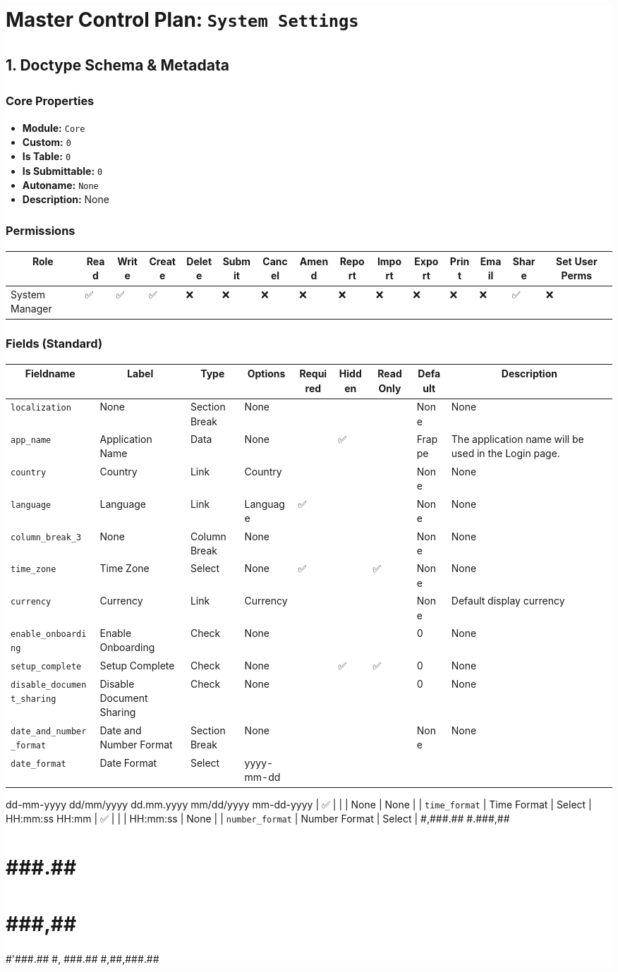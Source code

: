 # Master Control Plan: `System Settings`

## 1. Doctype Schema & Metadata

### Core Properties
- **Module:** `Core`
- **Custom:** `0`
- **Is Table:** `0`
- **Is Submittable:** `0`
- **Autoname:** `None`
- **Description:** None

### Permissions
| Role | Read | Write | Create | Delete | Submit | Cancel | Amend | Report | Import | Export | Print | Email | Share | Set User Perms |
|---|---|---|---|---|---|---|---|---|---|---|---|---|---|---|
| System Manager | ✅ | ✅ | ✅ | ❌ | ❌ | ❌ | ❌ | ❌ | ❌ | ❌ | ❌ | ❌ | ✅ | ❌ |


### Fields (Standard)
| Fieldname | Label | Type | Options | Required | Hidden | Read Only | Default | Description |
|---|---|---|---|---|---|---|---|---|
| `localization` | None | Section Break | None |  |  |  | None | None |
| `app_name` | Application Name | Data | None |  | ✅ |  | Frappe | The application name will be used in the Login page. |
| `country` | Country | Link | Country |  |  |  | None | None |
| `language` | Language | Link | Language | ✅ |  |  | None | None |
| `column_break_3` | None | Column Break | None |  |  |  | None | None |
| `time_zone` | Time Zone | Select | None | ✅ |  | ✅ | None | None |
| `currency` | Currency | Link | Currency |  |  |  | None | Default display currency |
| `enable_onboarding` | Enable Onboarding | Check | None |  |  |  | 0 | None |
| `setup_complete` | Setup Complete | Check | None |  | ✅ | ✅ | 0 | None |
| `disable_document_sharing` | Disable Document Sharing | Check | None |  |  |  | 0 | None |
| `date_and_number_format` | Date and Number Format | Section Break | None |  |  |  | None | None |
| `date_format` | Date Format | Select | yyyy-mm-dd
dd-mm-yyyy
dd/mm/yyyy
dd.mm.yyyy
mm/dd/yyyy
mm-dd-yyyy | ✅ |  |  | None | None |
| `time_format` | Time Format | Select | HH:mm:ss
HH:mm | ✅ |  |  | HH:mm:ss | None |
| `number_format` | Number Format | Select | #,###.##
#.###,##
# ###.##
# ###,##
#'###.##
#, ###.##
#,##,###.##